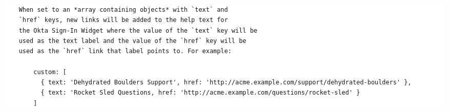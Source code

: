         When set to an *array containing objects* with `text` and
        `href` keys, new links will be added to the help text for
        the Okta Sign-In Widget where the value of the `text` key will be
        used as the text label and the value of the `href` key will be
        used as the `href` link that label points to. For example:
        
            custom: [
              { text: 'Dehydrated Boulders Support', href: 'http://acme.example.com/support/dehydrated-boulders' },
              { text: 'Rocket Sled Questions, href: 'http://acme.example.com/questions/rocket-sled' }
            ]